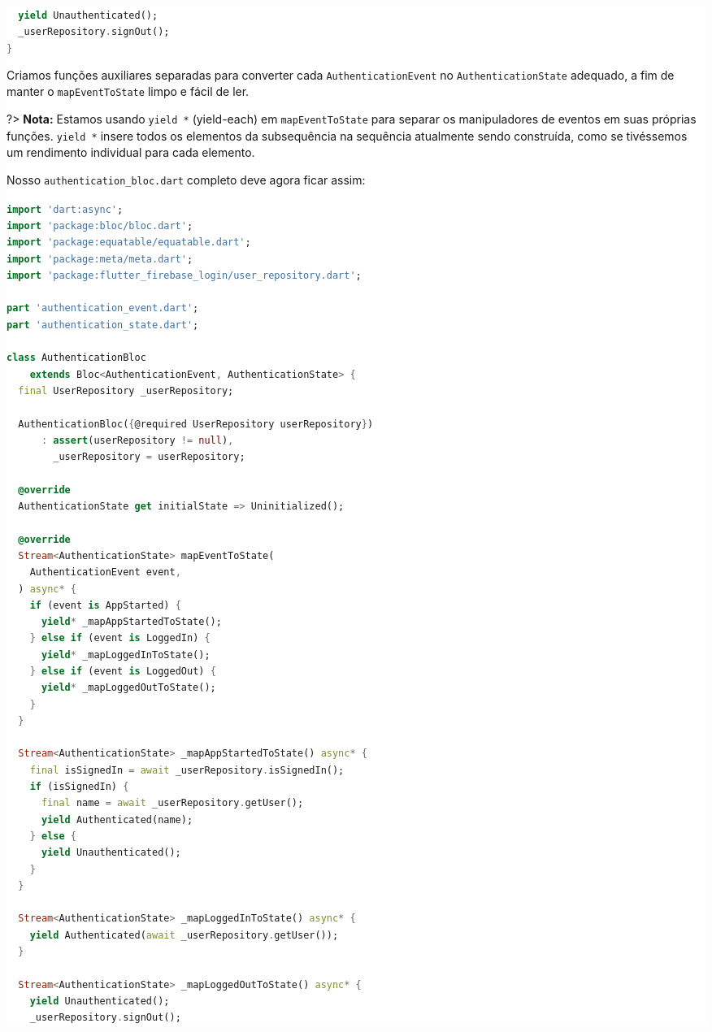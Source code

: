 ```dart
  yield Unauthenticated();
  _userRepository.signOut();
}
```

Criamos funções auxiliares separadas para converter cada `AuthenticationEvent` no `AuthenticationState` adequado, a fim de manter o `mapEventToState` limpo e fácil de ler.

?> **Nota:** Estamos usando `yield *` (yield-each) em `mapEventToState` para separar os manipuladores de eventos em suas próprias funções. `yield *` insere todos os elementos da subsequência na sequência atualmente sendo construída, como se tivéssemos um rendimento individual para cada elemento.

Nosso `authentication_bloc.dart` completo deve agora ficar assim:

```dart
import 'dart:async';
import 'package:bloc/bloc.dart';
import 'package:equatable/equatable.dart';
import 'package:meta/meta.dart';
import 'package:flutter_firebase_login/user_repository.dart';

part 'authentication_event.dart';
part 'authentication_state.dart';

class AuthenticationBloc
    extends Bloc<AuthenticationEvent, AuthenticationState> {
  final UserRepository _userRepository;

  AuthenticationBloc({@required UserRepository userRepository})
      : assert(userRepository != null),
        _userRepository = userRepository;

  @override
  AuthenticationState get initialState => Uninitialized();

  @override
  Stream<AuthenticationState> mapEventToState(
    AuthenticationEvent event,
  ) async* {
    if (event is AppStarted) {
      yield* _mapAppStartedToState();
    } else if (event is LoggedIn) {
      yield* _mapLoggedInToState();
    } else if (event is LoggedOut) {
      yield* _mapLoggedOutToState();
    }
  }

  Stream<AuthenticationState> _mapAppStartedToState() async* {
    final isSignedIn = await _userRepository.isSignedIn();
    if (isSignedIn) {
      final name = await _userRepository.getUser();
      yield Authenticated(name);
    } else {
      yield Unauthenticated();
    }
  }

  Stream<AuthenticationState> _mapLoggedInToState() async* {
    yield Authenticated(await _userRepository.getUser());
  }

  Stream<AuthenticationState> _mapLoggedOutToState() async* {
    yield Unauthenticated();
    _userRepository.signOut();
```